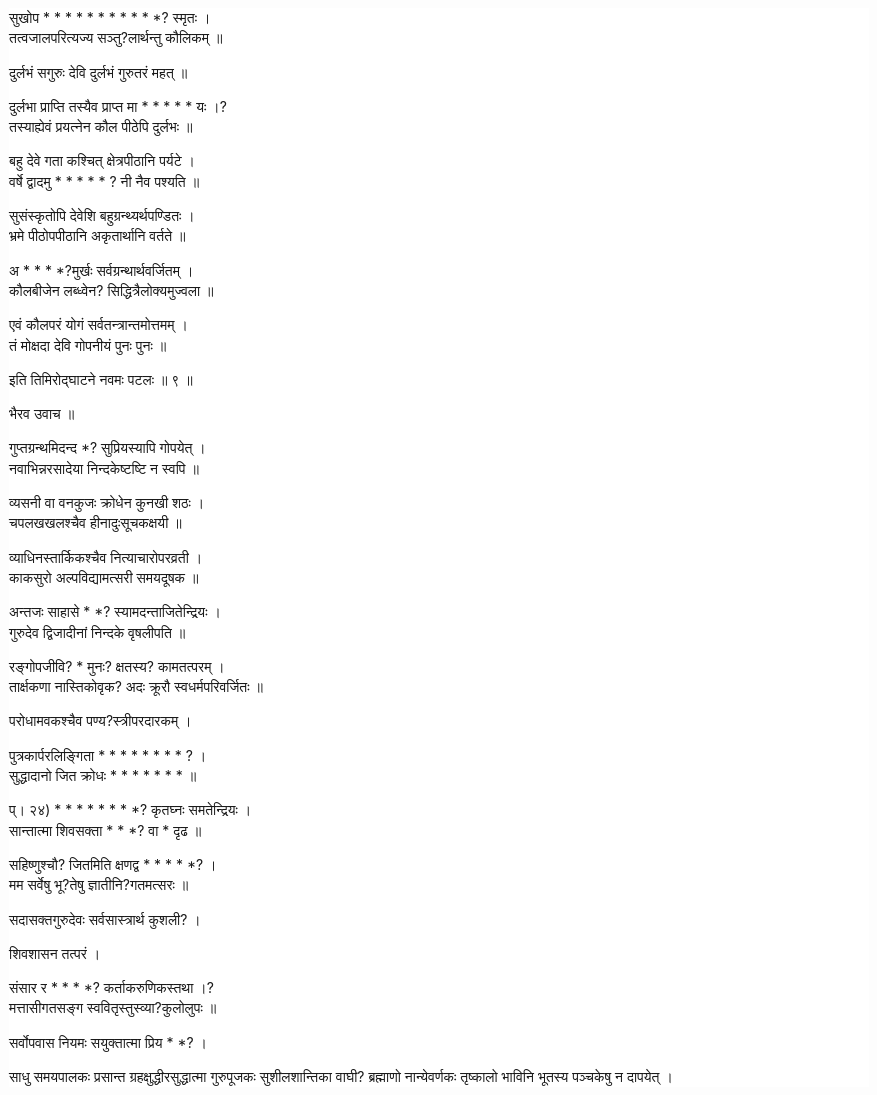 सुखोप * * * * * * * * * * *? स्मृतः ।  
तत्वजालपरित्यज्य सञ्तु?लार्थन्तु कौलिकम् ॥  
  
दुर्लभं सगुरुः देवि दुर्लभं गुरुतरं महत् ॥  
  
दुर्लभा प्राप्ति तस्यैव प्राप्त मा * * * * * यः ।?  
तस्याह्येवं प्रयत्नेन कौल पीठेपि दुर्लभः ॥  
  
बहु देवे गता कश्चित् क्षेत्रपीठानि पर्यटे ।  
वर्षे द्वादमु * * * * * ? नी नैव पश्यति ॥  
  
सुसंस्कृतोपि देवेशि बहुग्रन्थ्यर्थपण्डितः ।  
भ्रमे पीठोपपीठानि अकृतार्थानि वर्तते ॥  
  
अ * * * *?मुर्खः सर्वग्रन्थार्थवर्जितम् ।  
कौलबीजेन लब्ध्वेन? सिद्धित्रैलोक्यमुज्वला ॥  
  
एवं कौलपरं योगं सर्वतन्त्रान्तमोत्तमम् ।  
तं मोक्षदा देवि गोपनीयं पुनः पुनः ॥  
  
इति तिमिरोद्घाटने नवमः पटलः ॥ ९ ॥  
  
  
भैरव उवाच ॥  
  
गुप्तग्रन्थमिदन्द *? सुप्रियस्यापि गोपयेत् ।  
नवाभिन्नरसादेया निन्दकेष्टष्टि न स्वपि ॥  
  
व्यसनी वा वनकुजः क्रोधेन कुनखी शठः ।  
चपलखखलश्चैव हीनादुःसूचकक्षयी ॥  
  
व्याधिनस्तार्किकश्चैव नित्याचारोपरव्रती ।  
काकसुरो अल्पविद्यामत्सरी समयदूषक ॥  
  
अन्तजः साहासे * *? स्यामदन्ताजितेन्द्रियः ।  
गुरुदेव द्विजादीनां निन्दके वृषलीपति ॥  
  
रङ्गोपजीवि? * मुनः? क्षतस्य? कामतत्परम् ।  
तार्क्षकणा नास्तिकोवृक? अदः क्रूरौ स्वधर्मपरिवर्जितः ॥  
  
परोधामवकश्चैव पण्य?स्त्रीपरदारकम् ।  
  
पुत्रकार्परलिङ्गिता * * * * * * * * ? ।  
सुद्धादानो जित क्रोधः * * * * * * * ॥  
  
प्। २४) * * * * * * * *? कृतघ्नः समतेन्द्रियः ।  
सान्तात्मा शिवसक्ता * * *? वा * दृढ ॥  
  
सहिष्णुश्चौ? जितमिति क्षणद्व * * * * *? ।  
मम सर्वेषु भू?तेषु ज्ञातीनि?गतमत्सरः ॥  
  
सदासक्तगुरुदेवः सर्वसास्त्रार्थ कुशली? ।  
  
शिवशासन तत्परं ।  
  
संसार र * * * *? कर्ताकरुणिकस्तथा ।?  
मत्तासीगतसङ्ग स्ववितृस्तुस्व्या?कुलोलुपः ॥  
  
सर्वोपवास नियमः सयुक्तात्मा प्रिय * *? ।  
  
साधु समयपालकः प्रसान्त ग्रहक्षुद्धीरसुद्धात्मा गुरुपूजकः सुशीलशान्तिका वाघी? ब्रह्माणो नान्येवर्णकः तृष्कालो भाविनि भूतस्य पञ्चकेषु न दापयेत् ।  
  